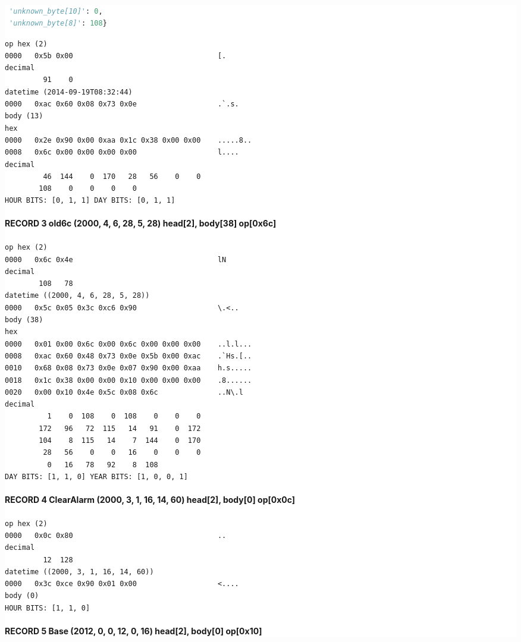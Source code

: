 ```python
 'unknown_byte[10]': 0,
 'unknown_byte[8]': 108}
```
    op hex (2)
    0000   0x5b 0x00                                  [.
    decimal
             91    0
    datetime (2014-09-19T08:32:44)
    0000   0xac 0x60 0x08 0x73 0x0e                   .`.s.
    body (13)
    hex
    0000   0x2e 0x90 0x00 0xaa 0x1c 0x38 0x00 0x00    .....8..
    0008   0x6c 0x00 0x00 0x00 0x00                   l....
    decimal
             46  144    0  170   28   56    0    0
            108    0    0    0    0
    HOUR BITS: [0, 1, 1] DAY BITS: [0, 1, 1]
#### RECORD 3 old6c (2000, 4, 6, 28, 5, 28) head[2], body[38] op[0x6c]

    op hex (2)
    0000   0x6c 0x4e                                  lN
    decimal
            108   78
    datetime ((2000, 4, 6, 28, 5, 28))
    0000   0x5c 0x05 0x3c 0xc6 0x90                   \.<..
    body (38)
    hex
    0000   0x01 0x00 0x6c 0x00 0x6c 0x00 0x00 0x00    ..l.l...
    0008   0xac 0x60 0x48 0x73 0x0e 0x5b 0x00 0xac    .`Hs.[..
    0010   0x68 0x08 0x73 0x0e 0x07 0x90 0x00 0xaa    h.s.....
    0018   0x1c 0x38 0x00 0x00 0x10 0x00 0x00 0x00    .8......
    0020   0x00 0x10 0x4e 0x5c 0x08 0x6c              ..N\.l
    decimal
              1    0  108    0  108    0    0    0
            172   96   72  115   14   91    0  172
            104    8  115   14    7  144    0  170
             28   56    0    0   16    0    0    0
              0   16   78   92    8  108
    DAY BITS: [1, 1, 0] YEAR BITS: [1, 0, 0, 1]
#### RECORD 4 ClearAlarm (2000, 3, 1, 16, 14, 60) head[2], body[0] op[0x0c]

    op hex (2)
    0000   0x0c 0x80                                  ..
    decimal
             12  128
    datetime ((2000, 3, 1, 16, 14, 60))
    0000   0x3c 0xce 0x90 0x01 0x00                   <....
    body (0)
    HOUR BITS: [1, 1, 0]
#### RECORD 5 Base (2012, 0, 0, 12, 0, 16) head[2], body[0] op[0x10]
